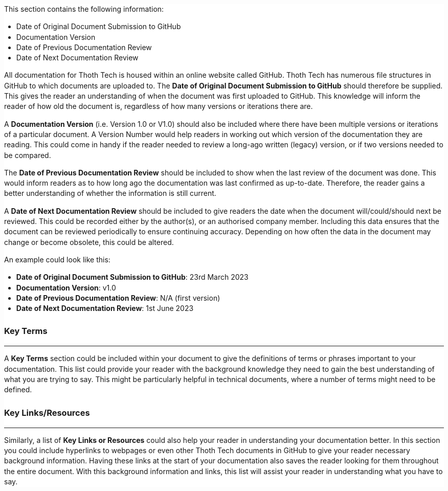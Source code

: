 This section contains the following information:

- Date of Original Document Submission to GitHub
- Documentation Version
- Date of Previous Documentation Review
- Date of Next Documentation Review

All documentation for Thoth Tech is housed within an online website called GitHub. Thoth Tech has
numerous file structures in GitHub to which documents are uploaded to. The **Date of Original
Document Submission to GitHub** should therefore be supplied. This gives the reader an understanding
of when the document was first uploaded to GitHub. This knowledge will inform the reader of how old
the document is, regardless of how many versions or iterations there are.

A **Documentation Version** (i.e. Version 1.0 or V1.0) should also be included where there have been
multiple versions or iterations of a particular document. A Version Number would help readers in
working out which version of the documentation they are reading. This could come in handy if the
reader needed to review a long-ago written (legacy) version, or if two versions needed to be
compared.

The **Date of Previous Documentation Review** should be included to show when the last review of the
document was done. This would inform readers as to how long ago the documentation was last confirmed
as up-to-date. Therefore, the reader gains a better understanding of whether the information is
still current.

A **Date of Next Documentation Review** should be included to give readers the date when the
document will/could/should next be reviewed. This could be recorded either by the author(s), or an
authorised company member. Including this data ensures that the document can be reviewed
periodically to ensure continuing accuracy. Depending on how often the data in the document may
change or become obsolete, this could be altered.

An example could look like this:

- **Date of Original Document Submission to GitHub**: 23rd March 2023
- **Documentation Version**: v1.0
- **Date of Previous Documentation Review**: N/A (first version)
- **Date of Next Documentation Review**: 1st June 2023

### Key Terms

---

A **Key Terms** section could be included within your document to give the definitions of terms or
phrases important to your documentation. This list could provide your reader with the background
knowledge they need to gain the best understanding of what you are trying to say. This might be
particularly helpful in technical documents, where a number of terms might need to be defined.

### Key Links/Resources

---

Similarly, a list of **Key Links or Resources** could also help your reader in understanding your
documentation better. In this section you could include hyperlinks to webpages or even other Thoth
Tech documents in GitHub to give your reader necessary background information. Having these links at
the start of your documentation also saves the reader looking for them throughout the entire
document. With this background information and links, this list will assist your reader in
understanding what you have to say.
